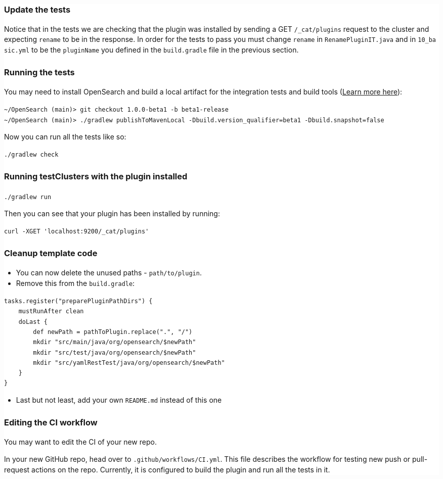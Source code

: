### Update the tests
Notice that in the tests we are checking that the plugin was installed by sending a GET `/_cat/plugins` request to the cluster and expecting `rename` to be in the response.
In order for the tests to pass you must change `rename` in `RenamePluginIT.java` and in `10_basic.yml` to be the `pluginName` you defined in the `build.gradle` file in the previous section.

### Running the tests
You may need to install OpenSearch and build a local artifact for the integration tests and build tools ([Learn more here](https://github.com/opensearch-project/opensearch-plugins/blob/main/BUILDING.md)):

```
~/OpenSearch (main)> git checkout 1.0.0-beta1 -b beta1-release
~/OpenSearch (main)> ./gradlew publishToMavenLocal -Dbuild.version_qualifier=beta1 -Dbuild.snapshot=false
```

Now you can run all the tests like so:
```
./gradlew check
```

### Running testClusters with the plugin installed 
```
./gradlew run
```

Then you can see that your plugin has been installed by running: 
```
curl -XGET 'localhost:9200/_cat/plugins'
```

### Cleanup template code
- You can now delete the unused paths - `path/to/plugin`.
- Remove this from the `build.gradle`:

```
tasks.register("preparePluginPathDirs") {
    mustRunAfter clean
    doLast {
        def newPath = pathToPlugin.replace(".", "/")
        mkdir "src/main/java/org/opensearch/$newPath"
        mkdir "src/test/java/org/opensearch/$newPath"
        mkdir "src/yamlRestTest/java/org/opensearch/$newPath"
    }
}
```

- Last but not least, add your own `README.md` instead of this one 

### Editing the CI workflow
You may want to edit the CI of your new repo.
  
In your new GitHub repo, head over to `.github/workflows/CI.yml`. This file describes the workflow for testing new push or pull-request actions on the repo.
Currently, it is configured to build the plugin and run all the tests in it.
